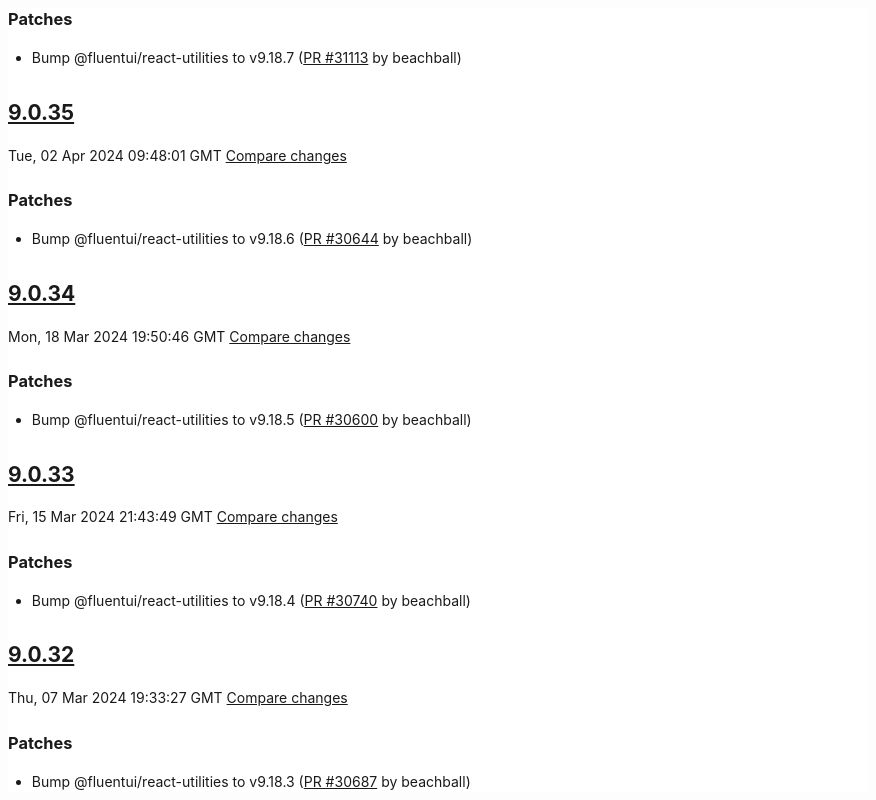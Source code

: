### Patches

- Bump @fluentui/react-utilities to v9.18.7 ([PR #31113](https://github.com/microsoft/fluentui/pull/31113) by beachball)

## [9.0.35](https://github.com/microsoft/fluentui/tree/@fluentui/react-jsx-runtime_v9.0.35)

Tue, 02 Apr 2024 09:48:01 GMT 
[Compare changes](https://github.com/microsoft/fluentui/compare/@fluentui/react-jsx-runtime_v9.0.34..@fluentui/react-jsx-runtime_v9.0.35)

### Patches

- Bump @fluentui/react-utilities to v9.18.6 ([PR #30644](https://github.com/microsoft/fluentui/pull/30644) by beachball)

## [9.0.34](https://github.com/microsoft/fluentui/tree/@fluentui/react-jsx-runtime_v9.0.34)

Mon, 18 Mar 2024 19:50:46 GMT 
[Compare changes](https://github.com/microsoft/fluentui/compare/@fluentui/react-jsx-runtime_v9.0.33..@fluentui/react-jsx-runtime_v9.0.34)

### Patches

- Bump @fluentui/react-utilities to v9.18.5 ([PR #30600](https://github.com/microsoft/fluentui/pull/30600) by beachball)

## [9.0.33](https://github.com/microsoft/fluentui/tree/@fluentui/react-jsx-runtime_v9.0.33)

Fri, 15 Mar 2024 21:43:49 GMT 
[Compare changes](https://github.com/microsoft/fluentui/compare/@fluentui/react-jsx-runtime_v9.0.32..@fluentui/react-jsx-runtime_v9.0.33)

### Patches

- Bump @fluentui/react-utilities to v9.18.4 ([PR #30740](https://github.com/microsoft/fluentui/pull/30740) by beachball)

## [9.0.32](https://github.com/microsoft/fluentui/tree/@fluentui/react-jsx-runtime_v9.0.32)

Thu, 07 Mar 2024 19:33:27 GMT 
[Compare changes](https://github.com/microsoft/fluentui/compare/@fluentui/react-jsx-runtime_v9.0.31..@fluentui/react-jsx-runtime_v9.0.32)

### Patches

- Bump @fluentui/react-utilities to v9.18.3 ([PR #30687](https://github.com/microsoft/fluentui/pull/30687) by beachball)
